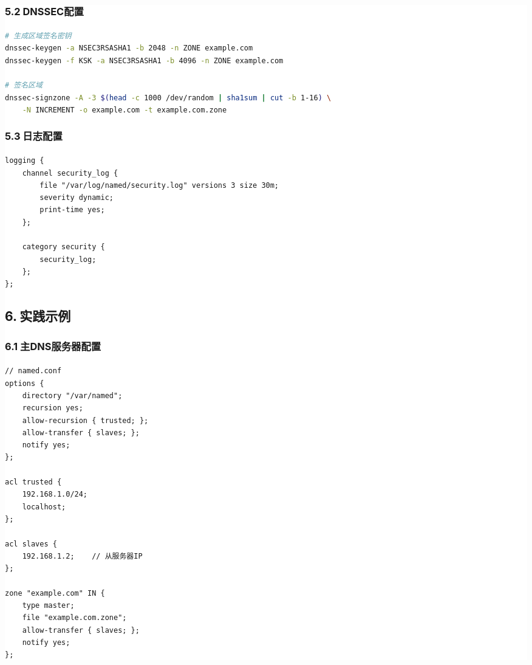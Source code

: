 ### 5.2 DNSSEC配置

```bash
# 生成区域签名密钥
dnssec-keygen -a NSEC3RSASHA1 -b 2048 -n ZONE example.com
dnssec-keygen -f KSK -a NSEC3RSASHA1 -b 4096 -n ZONE example.com

# 签名区域
dnssec-signzone -A -3 $(head -c 1000 /dev/random | sha1sum | cut -b 1-16) \
    -N INCREMENT -o example.com -t example.com.zone
```

### 5.3 日志配置

```nginx
logging {
    channel security_log {
        file "/var/log/named/security.log" versions 3 size 30m;
        severity dynamic;
        print-time yes;
    };
    
    category security {
        security_log;
    };
};
```

## 6. 实践示例

### 6.1 主DNS服务器配置

```nginx
// named.conf
options {
    directory "/var/named";
    recursion yes;
    allow-recursion { trusted; };
    allow-transfer { slaves; };
    notify yes;
};

acl trusted {
    192.168.1.0/24;
    localhost;
};

acl slaves {
    192.168.1.2;    // 从服务器IP
};

zone "example.com" IN {
    type master;
    file "example.com.zone";
    allow-transfer { slaves; };
    notify yes;
};
```
